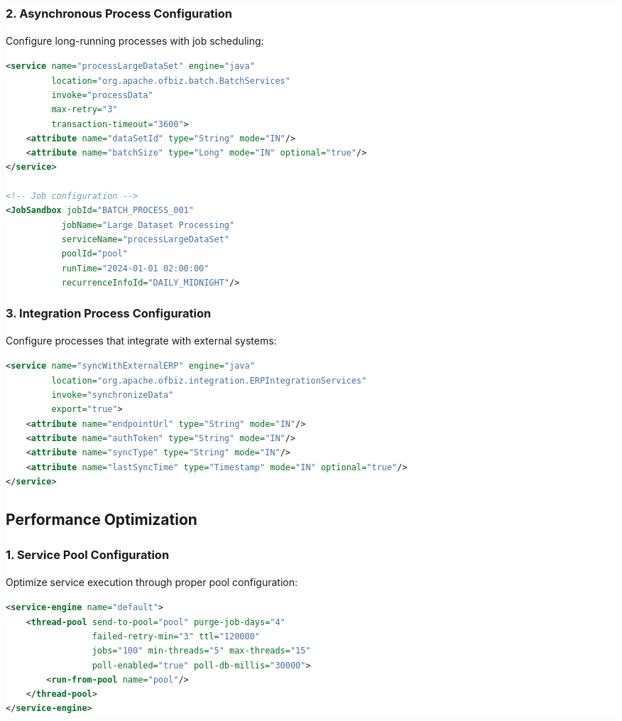### 2. Asynchronous Process Configuration

Configure long-running processes with job scheduling:

```xml
<service name="processLargeDataSet" engine="java" 
         location="org.apache.ofbiz.batch.BatchServices" 
         invoke="processData"
         max-retry="3" 
         transaction-timeout="3600">
    <attribute name="dataSetId" type="String" mode="IN"/>
    <attribute name="batchSize" type="Long" mode="IN" optional="true"/>
</service>

<!-- Job configuration -->
<JobSandbox jobId="BATCH_PROCESS_001" 
           jobName="Large Dataset Processing"
           serviceName="processLargeDataSet"
           poolId="pool"
           runTime="2024-01-01 02:00:00"
           recurrenceInfoId="DAILY_MIDNIGHT"/>
```

### 3. Integration Process Configuration

Configure processes that integrate with external systems:

```xml
<service name="syncWithExternalERP" engine="java"
         location="org.apache.ofbiz.integration.ERPIntegrationServices"
         invoke="synchronizeData"
         export="true">
    <attribute name="endpointUrl" type="String" mode="IN"/>
    <attribute name="authToken" type="String" mode="IN"/>
    <attribute name="syncType" type="String" mode="IN"/>
    <attribute name="lastSyncTime" type="Timestamp" mode="IN" optional="true"/>
</service>
```

## Performance Optimization

### 1. Service Pool Configuration

Optimize service execution through proper pool configuration:

```xml
<service-engine name="default">
    <thread-pool send-to-pool="pool" purge-job-days="4" 
                 failed-retry-min="3" ttl="120000" 
                 jobs="100" min-threads="5" max-threads="15"
                 poll-enabled="true" poll-db-millis="30000">
        <run-from-pool name="pool"/>
    </thread-pool>
</service-engine>
```
